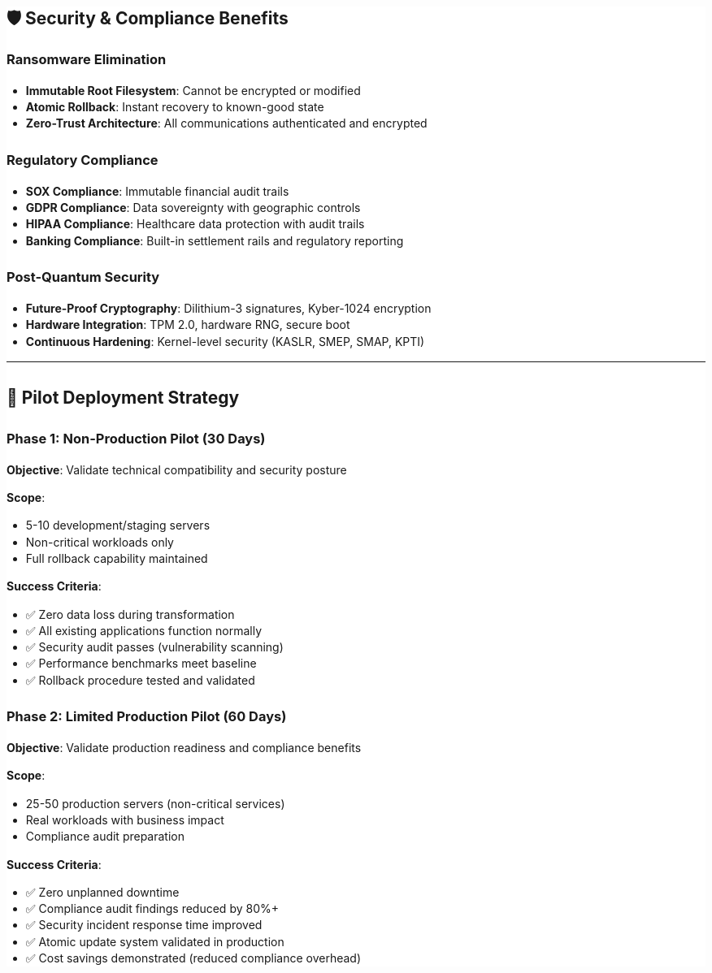 ## 🛡️ **Security & Compliance Benefits**

### **Ransomware Elimination**
- **Immutable Root Filesystem**: Cannot be encrypted or modified
- **Atomic Rollback**: Instant recovery to known-good state
- **Zero-Trust Architecture**: All communications authenticated and encrypted

### **Regulatory Compliance**
- **SOX Compliance**: Immutable financial audit trails
- **GDPR Compliance**: Data sovereignty with geographic controls
- **HIPAA Compliance**: Healthcare data protection with audit trails
- **Banking Compliance**: Built-in settlement rails and regulatory reporting

### **Post-Quantum Security**
- **Future-Proof Cryptography**: Dilithium-3 signatures, Kyber-1024 encryption
- **Hardware Integration**: TPM 2.0, hardware RNG, secure boot
- **Continuous Hardening**: Kernel-level security (KASLR, SMEP, SMAP, KPTI)

---

## 🚀 **Pilot Deployment Strategy**

### **Phase 1: Non-Production Pilot (30 Days)**
**Objective**: Validate technical compatibility and security posture

**Scope**:
- 5-10 development/staging servers
- Non-critical workloads only
- Full rollback capability maintained

**Success Criteria**:
- ✅ Zero data loss during transformation
- ✅ All existing applications function normally
- ✅ Security audit passes (vulnerability scanning)
- ✅ Performance benchmarks meet baseline
- ✅ Rollback procedure tested and validated

### **Phase 2: Limited Production Pilot (60 Days)**
**Objective**: Validate production readiness and compliance benefits

**Scope**:
- 25-50 production servers (non-critical services)
- Real workloads with business impact
- Compliance audit preparation

**Success Criteria**:
- ✅ Zero unplanned downtime
- ✅ Compliance audit findings reduced by 80%+
- ✅ Security incident response time improved
- ✅ Atomic update system validated in production
- ✅ Cost savings demonstrated (reduced compliance overhead)
